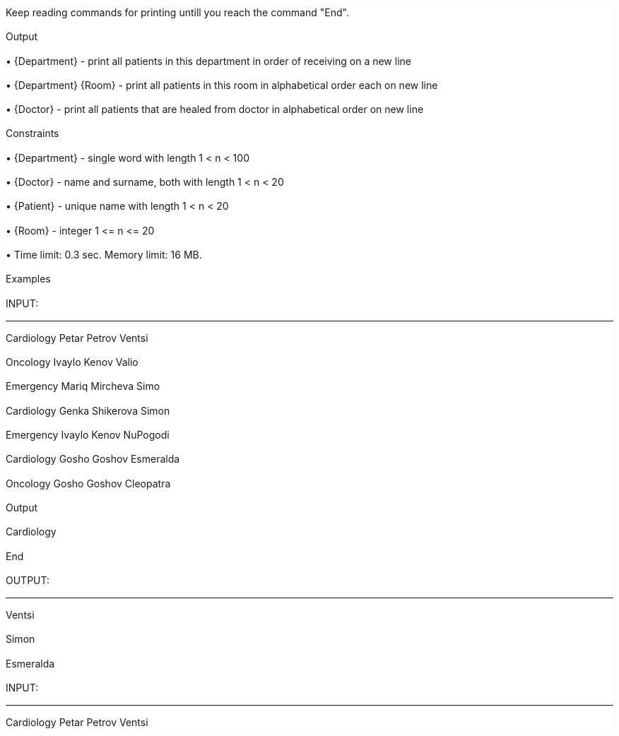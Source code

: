 Keep reading commands for printing untill you reach the command "End".

Output

•	\{Department} - print all patients in this department in order of receiving on a new line

•	\{Department} \{Room} - print all patients in this room in alphabetical order each on new line

•	\{Doctor} - print all patients that are healed from doctor in alphabetical order on new line

Constraints

•	\{Department} - single word with length 1 < n < 100

•	\{Doctor} - name and surname, both with length 1 < n < 20

•	\{Patient} - unique name with length 1 < n < 20

•	\{Room} - integer 1 <= n <= 20

•	Time limit: 0.3 sec. Memory limit: 16 MB.

Examples

INPUT:
___


Cardiology Petar Petrov Ventsi

Oncology Ivaylo Kenov Valio

Emergency Mariq Mircheva Simo

Cardiology Genka Shikerova Simon

Emergency Ivaylo Kenov NuPogodi

Cardiology Gosho Goshov Esmeralda

Oncology Gosho Goshov Cleopatra

Output

Cardiology

End


OUTPUT:
___



Ventsi

Simon

Esmeralda


INPUT:
___


Cardiology Petar Petrov Ventsi
